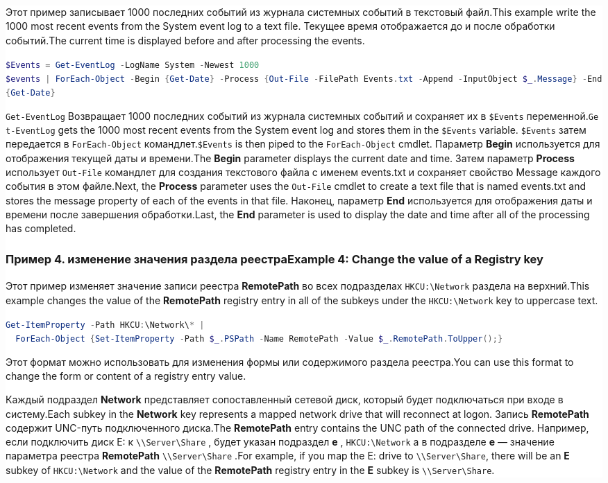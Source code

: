 <span data-ttu-id="b4cc3-135">Этот пример записывает 1000 последних событий из журнала системных событий в текстовый файл.</span><span class="sxs-lookup"><span data-stu-id="b4cc3-135">This example write the 1000 most recent events from the System event log to a text file.</span></span> <span data-ttu-id="b4cc3-136">Текущее время отображается до и после обработки событий.</span><span class="sxs-lookup"><span data-stu-id="b4cc3-136">The current time is displayed before and after processing the events.</span></span>

```powershell
$Events = Get-EventLog -LogName System -Newest 1000
$events | ForEach-Object -Begin {Get-Date} -Process {Out-File -FilePath Events.txt -Append -InputObject $_.Message} -End {Get-Date}
```

<span data-ttu-id="b4cc3-137">`Get-EventLog` Возвращает 1000 последних событий из журнала системных событий и сохраняет их в `$Events` переменной.</span><span class="sxs-lookup"><span data-stu-id="b4cc3-137">`Get-EventLog` gets the 1000 most recent events from the System event log and stores them in the `$Events` variable.</span></span> <span data-ttu-id="b4cc3-138">`$Events` затем передается в `ForEach-Object` командлет.</span><span class="sxs-lookup"><span data-stu-id="b4cc3-138">`$Events` is then piped to the `ForEach-Object` cmdlet.</span></span> <span data-ttu-id="b4cc3-139">Параметр **Begin** используется для отображения текущей даты и времени.</span><span class="sxs-lookup"><span data-stu-id="b4cc3-139">The **Begin** parameter displays the current date and time.</span></span> <span data-ttu-id="b4cc3-140">Затем параметр **Process** использует `Out-File` командлет для создания текстового файла с именем events.txt и сохраняет свойство Message каждого события в этом файле.</span><span class="sxs-lookup"><span data-stu-id="b4cc3-140">Next, the **Process** parameter uses the `Out-File` cmdlet to create a text file that is named events.txt and stores the message property of each of the events in that file.</span></span> <span data-ttu-id="b4cc3-141">Наконец, параметр **End** используется для отображения даты и времени после завершения обработки.</span><span class="sxs-lookup"><span data-stu-id="b4cc3-141">Last, the **End** parameter is used to display the date and time after all of the processing has completed.</span></span>

### <span data-ttu-id="b4cc3-142">Пример 4. изменение значения раздела реестра</span><span class="sxs-lookup"><span data-stu-id="b4cc3-142">Example 4: Change the value of a Registry key</span></span>

<span data-ttu-id="b4cc3-143">Этот пример изменяет значение записи реестра **RemotePath** во всех подразделах `HKCU:\Network` раздела на верхний.</span><span class="sxs-lookup"><span data-stu-id="b4cc3-143">This example changes the value of the **RemotePath** registry entry in all of the subkeys under the `HKCU:\Network` key to uppercase text.</span></span>

```powershell
Get-ItemProperty -Path HKCU:\Network\* |
  ForEach-Object {Set-ItemProperty -Path $_.PSPath -Name RemotePath -Value $_.RemotePath.ToUpper();}
```

<span data-ttu-id="b4cc3-144">Этот формат можно использовать для изменения формы или содержимого раздела реестра.</span><span class="sxs-lookup"><span data-stu-id="b4cc3-144">You can use this format to change the form or content of a registry entry value.</span></span>

<span data-ttu-id="b4cc3-145">Каждый подраздел **Network** представляет сопоставленный сетевой диск, который будет подключаться при входе в систему.</span><span class="sxs-lookup"><span data-stu-id="b4cc3-145">Each subkey in the **Network** key represents a mapped network drive that will reconnect at logon.</span></span>
<span data-ttu-id="b4cc3-146">Запись **RemotePath** содержит UNC-путь подключенного диска.</span><span class="sxs-lookup"><span data-stu-id="b4cc3-146">The **RemotePath** entry contains the UNC path of the connected drive.</span></span> <span data-ttu-id="b4cc3-147">Например, если подключить диск E: к `\\Server\Share` , будет указан подраздел **e** , `HKCU:\Network` а в подразделе **e** — значение параметра реестра **RemotePath** `\\Server\Share` .</span><span class="sxs-lookup"><span data-stu-id="b4cc3-147">For example, if you map the E: drive to `\\Server\Share`, there will be an **E** subkey of `HKCU:\Network` and the value of the **RemotePath** registry entry in the **E** subkey is `\\Server\Share`.</span></span>
